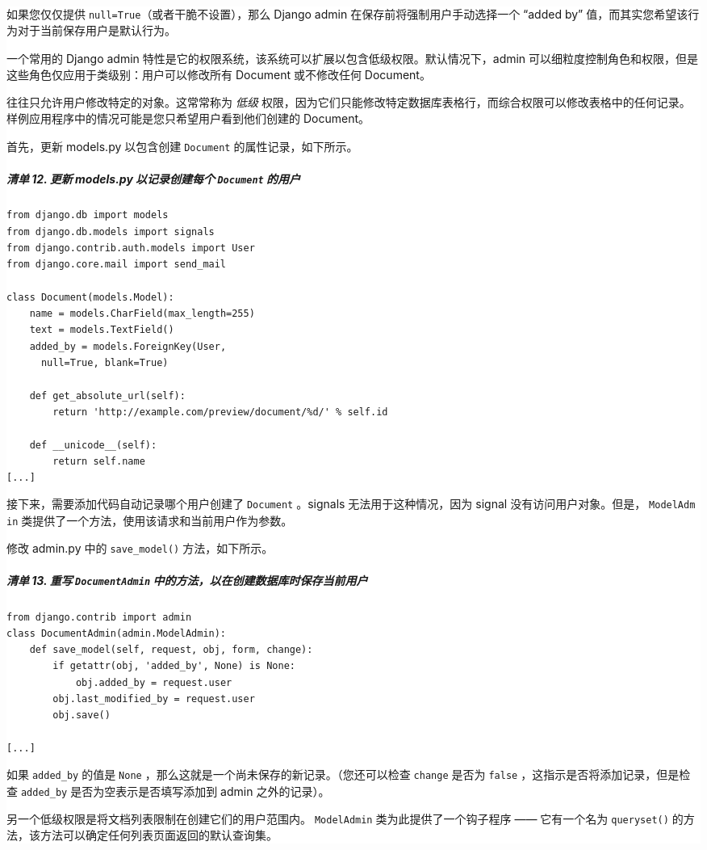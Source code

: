 如果您仅仅提供 `null=True`（或者干脆不设置），那么 Django admin 在保存前将强制用户手动选择一个 “added by” 值，而其实您希望该行为对于当前保存用户是默认行为。

一个常用的 Django admin 特性是它的权限系统，该系统可以扩展以包含低级权限。默认情况下，admin 可以细粒度控制角色和权限，但是这些角色仅应用于类级别：用户可以修改所有 Document 或不修改任何 Document。

往往只允许用户修改特定的对象。这常常称为 *低级* 权限，因为它们只能修改特定数据库表格行，而综合权限可以修改表格中的任何记录。样例应用程序中的情况可能是您只希望用户看到他们创建的 Document。

首先，更新 models.py 以包含创建 `Document` 的属性记录，如下所示。

##### 清单 12\. 更新 models.py 以记录创建每个 `Document` 的用户

```
from django.db import models
from django.db.models import signals
from django.contrib.auth.models import User
from django.core.mail import send_mail

class Document(models.Model):
    name = models.CharField(max_length=255)
    text = models.TextField()
    added_by = models.ForeignKey(User,
      null=True, blank=True)

    def get_absolute_url(self):
        return 'http://example.com/preview/document/%d/' % self.id

    def __unicode__(self):
        return self.name
[...] 
```

接下来，需要添加代码自动记录哪个用户创建了 `Document` 。signals 无法用于这种情况，因为 signal 没有访问用户对象。但是， `ModelAdmin` 类提供了一个方法，使用该请求和当前用户作为参数。

修改 admin.py 中的 `save_model()` 方法，如下所示。

##### 清单 13\. 重写 `DocumentAdmin` 中的方法，以在创建数据库时保存当前用户

```
from django.contrib import admin
class DocumentAdmin(admin.ModelAdmin):
    def save_model(self, request, obj, form, change):
        if getattr(obj, 'added_by', None) is None:
            obj.added_by = request.user
        obj.last_modified_by = request.user
        obj.save()

[...] 
```

如果 `added_by` 的值是 `None` ，那么这就是一个尚未保存的新记录。（您还可以检查 `change` 是否为 `false` ，这指示是否将添加记录，但是检查 `added_by` 是否为空表示是否填写添加到 admin 之外的记录）。

另一个低级权限是将文档列表限制在创建它们的用户范围内。 `ModelAdmin` 类为此提供了一个钩子程序 —— 它有一个名为 `queryset()` 的方法，该方法可以确定任何列表页面返回的默认查询集。
